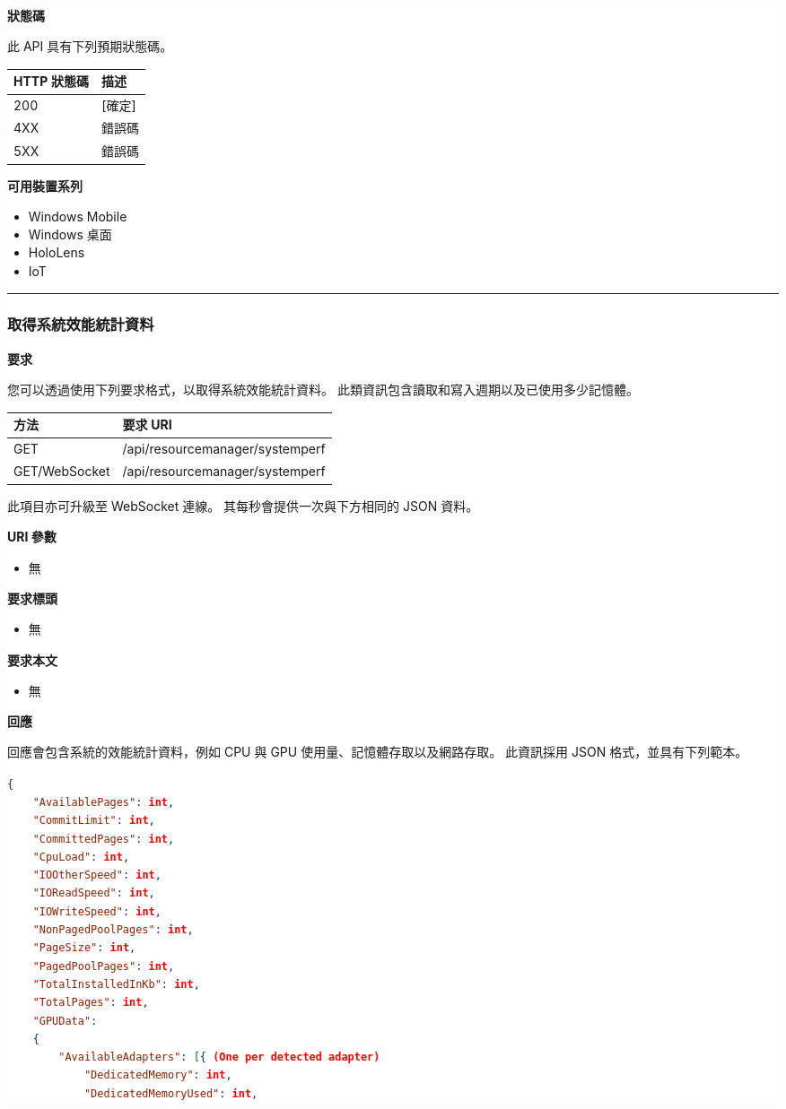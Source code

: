 
**狀態碼**

此 API 具有下列預期狀態碼。

| HTTP 狀態碼      | 描述 |
| :------     | :----- |
| 200 | [確定] |
| 4XX | 錯誤碼 |
| 5XX | 錯誤碼 |

**可用裝置系列**

* Windows Mobile
* Windows 桌面
* HoloLens
* IoT

<hr>

### <a name="get-the-system-performance-statistics"></a>取得系統效能統計資料

**要求**

您可以透過使用下列要求格式，以取得系統效能統計資料。 此類資訊包含讀取和寫入週期以及已使用多少記憶體。
 
| 方法      | 要求 URI |
| :------     | :----- |
| GET | /api/resourcemanager/systemperf |
| GET/WebSocket | /api/resourcemanager/systemperf |

此項目亦可升級至 WebSocket 連線。  其每秒會提供一次與下方相同的 JSON 資料。 

**URI 參數**

- 無

**要求標頭**

- 無

**要求本文**

- 無

**回應**

回應會包含系統的效能統計資料，例如 CPU 與 GPU 使用量、記憶體存取以及網路存取。 此資訊採用 JSON 格式，並具有下列範本。
```json
{
    "AvailablePages": int,
    "CommitLimit": int,
    "CommittedPages": int,
    "CpuLoad": int,
    "IOOtherSpeed": int,
    "IOReadSpeed": int,
    "IOWriteSpeed": int,
    "NonPagedPoolPages": int,
    "PageSize": int,
    "PagedPoolPages": int,
    "TotalInstalledInKb": int,
    "TotalPages": int,
    "GPUData": 
    {
        "AvailableAdapters": [{ (One per detected adapter)
            "DedicatedMemory": int,
            "DedicatedMemoryUsed": int,
```